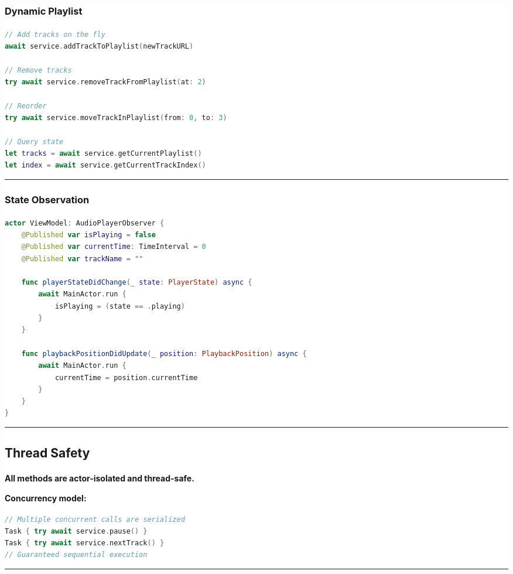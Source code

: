 
### Dynamic Playlist

```swift
// Add tracks on the fly
await service.addTrackToPlaylist(newTrackURL)

// Remove tracks
try await service.removeTrackFromPlaylist(at: 2)

// Reorder
try await service.moveTrackInPlaylist(from: 0, to: 3)

// Query state
let tracks = await service.getCurrentPlaylist()
let index = await service.getCurrentTrackIndex()
```

---

### State Observation

```swift
actor ViewModel: AudioPlayerObserver {
    @Published var isPlaying = false
    @Published var currentTime: TimeInterval = 0
    @Published var trackName = ""
    
    func playerStateDidChange(_ state: PlayerState) async {
        await MainActor.run {
            isPlaying = (state == .playing)
        }
    }
    
    func playbackPositionDidUpdate(_ position: PlaybackPosition) async {
        await MainActor.run {
            currentTime = position.currentTime
        }
    }
}
```

---

## Thread Safety

**All methods are actor-isolated and thread-safe.**

**Concurrency model:**
```swift
// Multiple concurrent calls are serialized
Task { try await service.pause() }
Task { try await service.nextTrack() }
// Guaranteed sequential execution
```

---